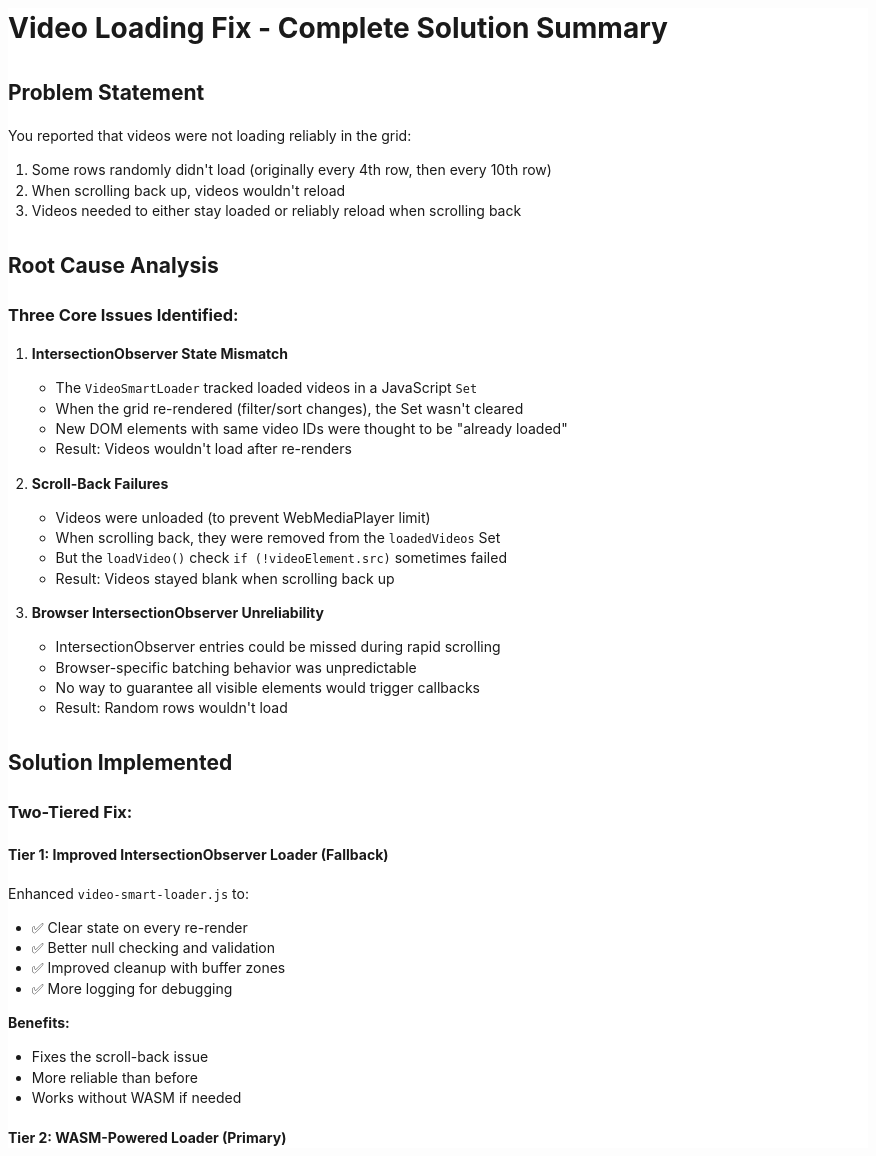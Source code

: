 # Video Loading Fix - Complete Solution Summary

## Problem Statement

You reported that videos were not loading reliably in the grid:
1. Some rows randomly didn't load (originally every 4th row, then every 10th row)
2. When scrolling back up, videos wouldn't reload
3. Videos needed to either stay loaded or reliably reload when scrolling back

## Root Cause Analysis

### Three Core Issues Identified:

1. **IntersectionObserver State Mismatch**
   - The `VideoSmartLoader` tracked loaded videos in a JavaScript `Set`
   - When the grid re-rendered (filter/sort changes), the Set wasn't cleared
   - New DOM elements with same video IDs were thought to be "already loaded"
   - Result: Videos wouldn't load after re-renders

2. **Scroll-Back Failures**
   - Videos were unloaded (to prevent WebMediaPlayer limit)
   - When scrolling back, they were removed from the `loadedVideos` Set
   - But the `loadVideo()` check `if (!videoElement.src)` sometimes failed
   - Result: Videos stayed blank when scrolling back up

3. **Browser IntersectionObserver Unreliability**
   - IntersectionObserver entries could be missed during rapid scrolling
   - Browser-specific batching behavior was unpredictable
   - No way to guarantee all visible elements would trigger callbacks
   - Result: Random rows wouldn't load

## Solution Implemented

### Two-Tiered Fix:

#### Tier 1: Improved IntersectionObserver Loader (Fallback)

Enhanced `video-smart-loader.js` to:
- ✅ Clear state on every re-render
- ✅ Better null checking and validation
- ✅ Improved cleanup with buffer zones
- ✅ More logging for debugging

**Benefits:**
- Fixes the scroll-back issue
- More reliable than before
- Works without WASM if needed

#### Tier 2: WASM-Powered Loader (Primary)

